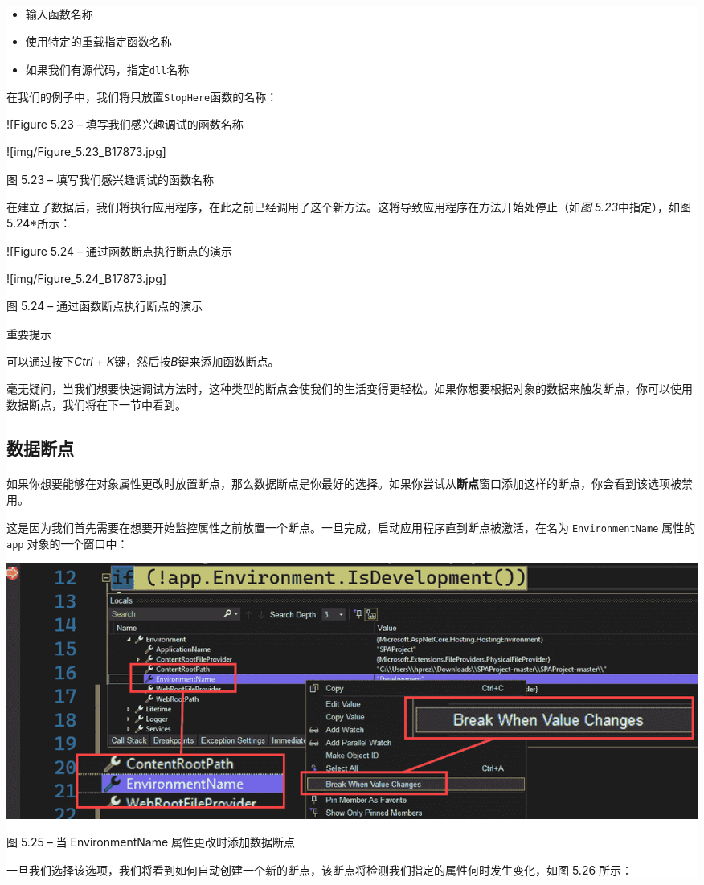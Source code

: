 +   输入函数名称

+   使用特定的重载指定函数名称

+   如果我们有源代码，指定`dll`名称

在我们的例子中，我们将只放置`StopHere`函数的名称：

![Figure 5.23 – 填写我们感兴趣调试的函数名称

![img/Figure_5.23_B17873.jpg]

图 5.23 – 填写我们感兴趣调试的函数名称

在建立了数据后，我们将执行应用程序，在此之前已经调用了这个新方法。这将导致应用程序在方法开始处停止（如*图 5.23*中指定），如图 5.24*所示：

![Figure 5.24 – 通过函数断点执行断点的演示

![img/Figure_5.24_B17873.jpg]

图 5.24 – 通过函数断点执行断点的演示

重要提示

可以通过按下*Ctrl* + *K*键，然后按*B*键来添加函数断点。

毫无疑问，当我们想要快速调试方法时，这种类型的断点会使我们的生活变得更轻松。如果你想要根据对象的数据来触发断点，你可以使用数据断点，我们将在下一节中看到。

## 数据断点

如果你想要能够在对象属性更改时放置断点，那么数据断点是你最好的选择。如果你尝试从**断点**窗口添加这样的断点，你会看到该选项被禁用。

这是因为我们首先需要在想要开始监控属性之前放置一个断点。一旦完成，启动应用程序直到断点被激活，在名为 `EnvironmentName` 属性的 `app` 对象的一个窗口中：

![图 5.25 – 当 EnvironmentName 属性更改时添加数据断点](img/Figure_5.25_B17873.jpg)

图 5.25 – 当 EnvironmentName 属性更改时添加数据断点

一旦我们选择该选项，我们将看到如何自动创建一个新的断点，该断点将检测我们指定的属性何时发生变化，如图 5.26 所示：
